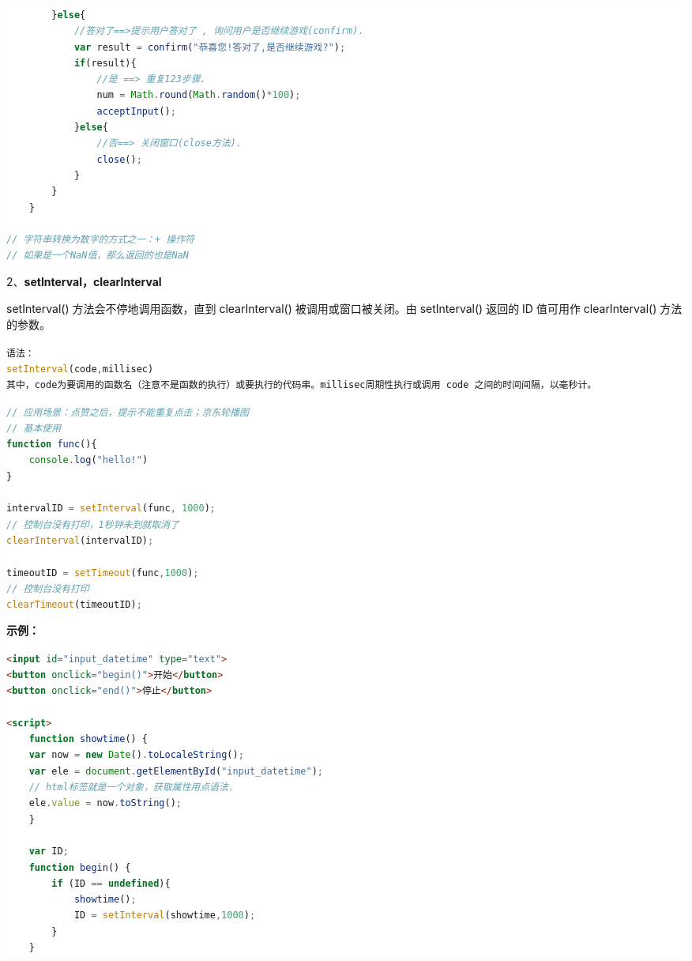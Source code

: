 ```js
        }else{
            //答对了==>提示用户答对了 , 询问用户是否继续游戏(confirm).
            var result = confirm("恭喜您!答对了,是否继续游戏?");
            if(result){
                //是 ==> 重复123步骤.
                num = Math.round(Math.random()*100);
                acceptInput();
            }else{
                //否==> 关闭窗口(close方法).
                close();
            }
        }
    }

// 字符串转换为数字的方式之一：+ 操作符
// 如果是一个NaN值，那么返回的也是NaN 
```

2、**setInterval，clearInterval**

setInterval() 方法会不停地调用函数，直到 clearInterval() 被调用或窗口被关闭。由 setInterval() 返回的 ID 值可用作 clearInterval() 方法的参数。

```js
语法：
setInterval(code,millisec)
其中，code为要调用的函数名（注意不是函数的执行）或要执行的代码串。millisec周期性执行或调用 code 之间的时间间隔，以毫秒计。
```

```js
// 应用场景：点赞之后，提示不能重复点击；京东轮播图
// 基本使用
function func(){
    console.log("hello!")
}

intervalID = setInterval(func, 1000);
// 控制台没有打印，1秒钟未到就取消了
clearInterval(intervalID);

timeoutID = setTimeout(func,1000);
// 控制台没有打印
clearTimeout(timeoutID);
```

**示例：**

```html
<input id="input_datetime" type="text">
<button onclick="begin()">开始</button>
<button onclick="end()">停止</button>

<script>
    function showtime() {
    var now = new Date().toLocaleString();
    var ele = document.getElementById("input_datetime");
    // html标签就是一个对象，获取属性用点语法.
    ele.value = now.toString();
    }

    var ID;
    function begin() {
        if (ID == undefined){
            showtime();
            ID = setInterval(showtime,1000);
        }
    }
```